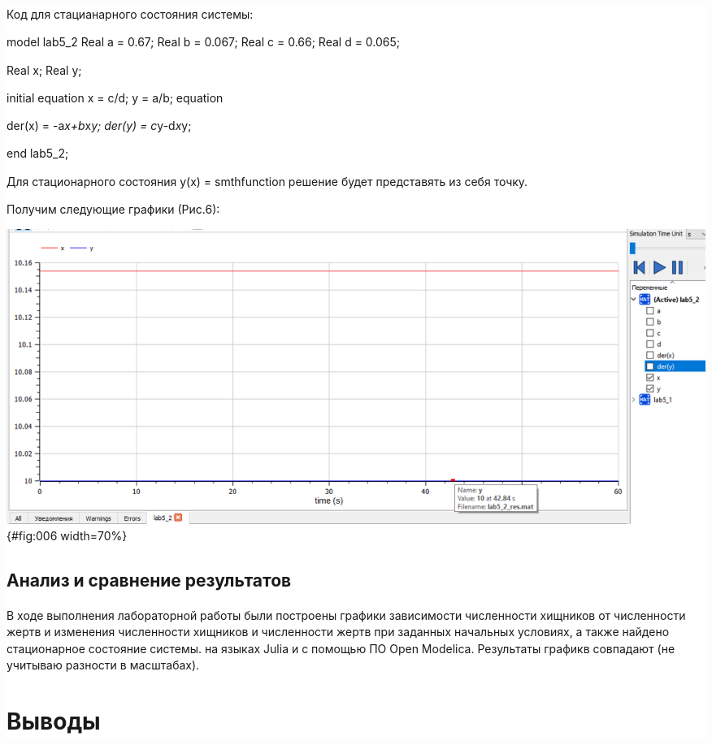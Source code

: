
Код для стацианарного состояния системы:

model lab5_2
Real a = 0.67;
Real b = 0.067;
Real c = 0.66;
Real d = 0.065;

Real x;
Real y;

initial equation
x = c/d;
y = a/b;
equation

der(x) = -a*x+b*x*y;
der(y) = c*y-d*x*y;


end lab5_2;

Для стационарного состояния y(x) = smthfunction решение будет представять из себя точку.

Получим следующие графики (Рис.6):

![Стацианарное состояние](image/3.png){#fig:006 width=70%}

## Анализ и сравнение результатов

В ходе выполнения лабораторной работы были построены графики зависимости численности хищников от численности жертв и изменения численности хищников и численности жертв при заданных начальных условиях, а также найдено стационарное состояние системы. на языках Julia и с помощью ПО Open Modelica. Результаты графикв совпадают (не учитываю  разности в масштабах).


# Выводы
